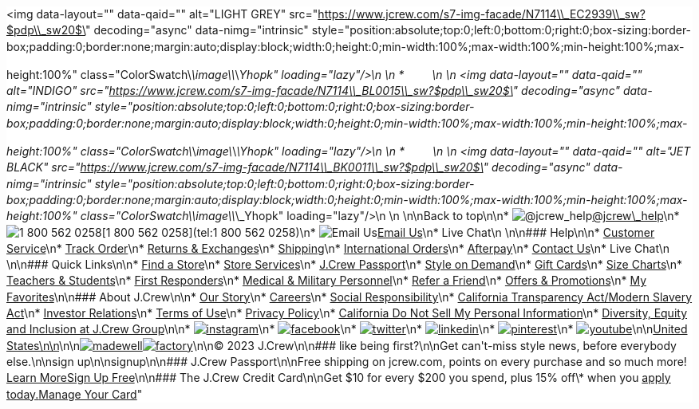 <img data-layout=\"\" data-qaid=\"\" alt=\"LIGHT GREY\" src=\"https://www.jcrew.com/s7-img-facade/N7114\\_EC2939\\_sw?$pdp\\_sw20$\" decoding=\"async\" data-nimg=\"intrinsic\" style=\"position:absolute;top:0;left:0;bottom:0;right:0;box-sizing:border-box;padding:0;border:none;margin:auto;display:block;width:0;height:0;min-width:100%;max-width:100%;min-height:100%;max-height:100%\" class=\"ColorSwatch\\_\\_image\\_\\_\\_Yhopk\" loading=\"lazy\"/>\n        \n    *   ![](data:image/svg+xml,%3csvg%20xmlns=%27http://www.w3.org/2000/svg%27%20version=%271.1%27%20width=%2730%27%20height=%2730%27/%3e)![INDIGO](data:image/gif;base64,R0lGODlhAQABAIAAAAAAAP///yH5BAEAAAAALAAAAAABAAEAAAIBRAA7)\n        \n        <img data-layout=\"\" data-qaid=\"\" alt=\"INDIGO\" src=\"https://www.jcrew.com/s7-img-facade/N7114\\_BL0015\\_sw?$pdp\\_sw20$\" decoding=\"async\" data-nimg=\"intrinsic\" style=\"position:absolute;top:0;left:0;bottom:0;right:0;box-sizing:border-box;padding:0;border:none;margin:auto;display:block;width:0;height:0;min-width:100%;max-width:100%;min-height:100%;max-height:100%\" class=\"ColorSwatch\\_\\_image\\_\\_\\_Yhopk\" loading=\"lazy\"/>\n        \n    *   ![](data:image/svg+xml,%3csvg%20xmlns=%27http://www.w3.org/2000/svg%27%20version=%271.1%27%20width=%2730%27%20height=%2730%27/%3e)![JET BLACK](data:image/gif;base64,R0lGODlhAQABAIAAAAAAAP///yH5BAEAAAAALAAAAAABAAEAAAIBRAA7)\n        \n        <img data-layout=\"\" data-qaid=\"\" alt=\"JET BLACK\" src=\"https://www.jcrew.com/s7-img-facade/N7114\\_BK0011\\_sw?$pdp\\_sw20$\" decoding=\"async\" data-nimg=\"intrinsic\" style=\"position:absolute;top:0;left:0;bottom:0;right:0;box-sizing:border-box;padding:0;border:none;margin:auto;display:block;width:0;height:0;min-width:100%;max-width:100%;min-height:100%;max-height:100%\" class=\"ColorSwatch\\_\\_image\\_\\_\\_Yhopk\" loading=\"lazy\"/>\n        \n    \n\nBack to top\n\n*   ![@jcrew_help](/next-static/images/sidecar-modules/footer/twitter-2.svg)[@jcrew\\_help](https://twitter.com/jcrew_help)\n*   ![1 800 562 0258](/next-static/images/sidecar-modules/footer/phone-2.svg)[1 800 562 0258](tel:1 800 562 0258)\n*   ![Email Us](/next-static/images/sidecar-modules/footer/email.svg)[Email Us](mailto:help@jcrew.com)\n*   Live Chat\n    \n\n### Help\n\n*   [Customer Service](/help/customer-service)\n*   [Track Order](/help/order-status)\n*   [Returns & Exchanges](/help/returns-exchanges)\n*   [Shipping](/help/shipping-handling)\n*   [International Orders](/help/international-orders)\n*   [Afterpay](/afterpay-faq)\n*   [Contact Us](/help/contact-us)\n*   Live Chat\n    \n\n### Quick Links\n\n*   [Find a Store](https://stores.jcrew.com/search)\n*   [Store Services](/s/store-services)\n*   [J.Crew Passport](/s/rewards)\n*   [Style on Demand](/s/style-on-demand)\n*   [Gift Cards](/help/gift-card)\n*   [Size Charts](/r/size-charts)\n*   [Teachers & Students](/s/teacher-student-discount)\n*   [First Responders](/s/military-medical-first-responder-discount)\n*   [Medical & Military Personnel](/s/military-medical-first-responder-discount)\n*   [Refer a Friend](/share)\n*   [Offers & Promotions](/best-deals)\n*   [My Favorites](/favorites)\n\n### About J.Crew\n\n*   [Our Story](/s/aboutus)\n*   [Careers](https://jobs.jcrew.com)\n*   [Social Responsibility](/s/corporate-responsibility)\n*   [California Transparency Act/Modern Slavery Act](/s/CSR-california-transparency-act)\n*   [Investor Relations](https://investors.jcrew.com)\n*   [Terms of Use](/help/terms-of-use)\n*   [Privacy Policy](/help/privacy-policy)\n*   [California Do Not Sell My Personal Information](https://jcrew.clarip.com/dsr/create?brand=jcrew&type=3)\n*   [Diversity, Equity and Inclusion at J.Crew Group](/s/diversity-equity-inclusion)\n\n*   [![instagram](/next-static/images/sidecar-modules/footer/instagram-2.svg)](http://instagram.com/jcrew)\n*   [![facebook](/next-static/images/sidecar-modules/footer/facebook-2.svg)](https://www.facebook.com/jcrew)\n*   [![twitter](/next-static/images/sidecar-modules/footer/twitter-2.svg)](https://twitter.com/jcrew)\n*   [![linkedin](/next-static/images/sidecar-modules/footer/linkedin.svg)](https://www.linkedin.com/company/j-crew)\n*   [![pinterest](/next-static/images/sidecar-modules/footer/pinterest-2.svg)](http://pinterest.com/jcrew/)\n*   [![youtube](/next-static/images/sidecar-modules/footer/youtube-2.svg)](http://www.youtube.com/user/jcrewinsider)\n\n[United States\n\n](/r/context-chooser)\n\n[![madewell](/next-static/images/sidecar-modules/footer/madewell.svg)](https://www.madewell.com)[![factory](/next-static/images/sidecar-modules/navigation/jcrew-factory-logo-black.svg)](https://factory.jcrew.com)\n\n© 2023 J.Crew\n\n### like being first?\n\nGet can't-miss style news, before everybody else.\n\nsign up\n\nsignup\n\n### J.Crew Passport\n\nFree shipping on jcrew.com, points on every purchase and so much more! [Learn More](/s/rewards)[Sign Up Free](/?register=true)\n\n### The J.Crew Credit Card\n\nGet $10 for every $200 you spend, plus 15% off\\* when you [apply today.](/s/credit-card)[Manage Your Card](https://d.comenity.net/jcrew/)"